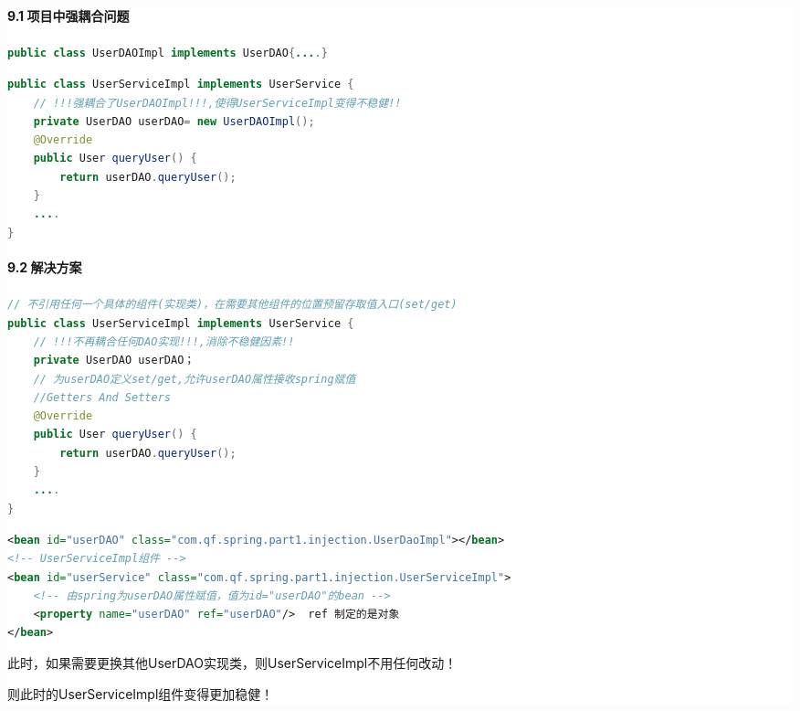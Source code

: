 
#### 9.1 项目中强耦合问题



```java
public class UserDAOImpl implements UserDAO{....}
```



```java
public class UserServiceImpl implements UserService {
    // !!!强耦合了UserDAOImpl!!!,使得UserServiceImpl变得不稳健!!
    private UserDAO userDAO= new UserDAOImpl();
    @Override
    public User queryUser() {
        return userDAO.queryUser();
    }
    ....
}
```



#### 9.2 解决方案



```java
// 不引用任何一个具体的组件(实现类)，在需要其他组件的位置预留存取值入口(set/get)
public class UserServiceImpl implements UserService {
    // !!!不再耦合任何DAO实现!!!,消除不稳健因素!!
    private UserDAO userDAO；
    // 为userDAO定义set/get,允许userDAO属性接收spring赋值
    //Getters And Setters
    @Override
    public User queryUser() {
        return userDAO.queryUser();
    }
    ....
}
```



```xml
<bean id="userDAO" class="com.qf.spring.part1.injection.UserDaoImpl"></bean>
<!-- UserServiceImpl组件 -->
<bean id="userService" class="com.qf.spring.part1.injection.UserServiceImpl">
    <!-- 由spring为userDAO属性赋值，值为id="userDAO"的bean -->
    <property name="userDAO" ref="userDAO"/>  ref 制定的是对象
</bean>
```



此时，如果需要更换其他UserDAO实现类，则UserServiceImpl不用任何改动！

 

则此时的UserServiceImpl组件变得更加稳健！
